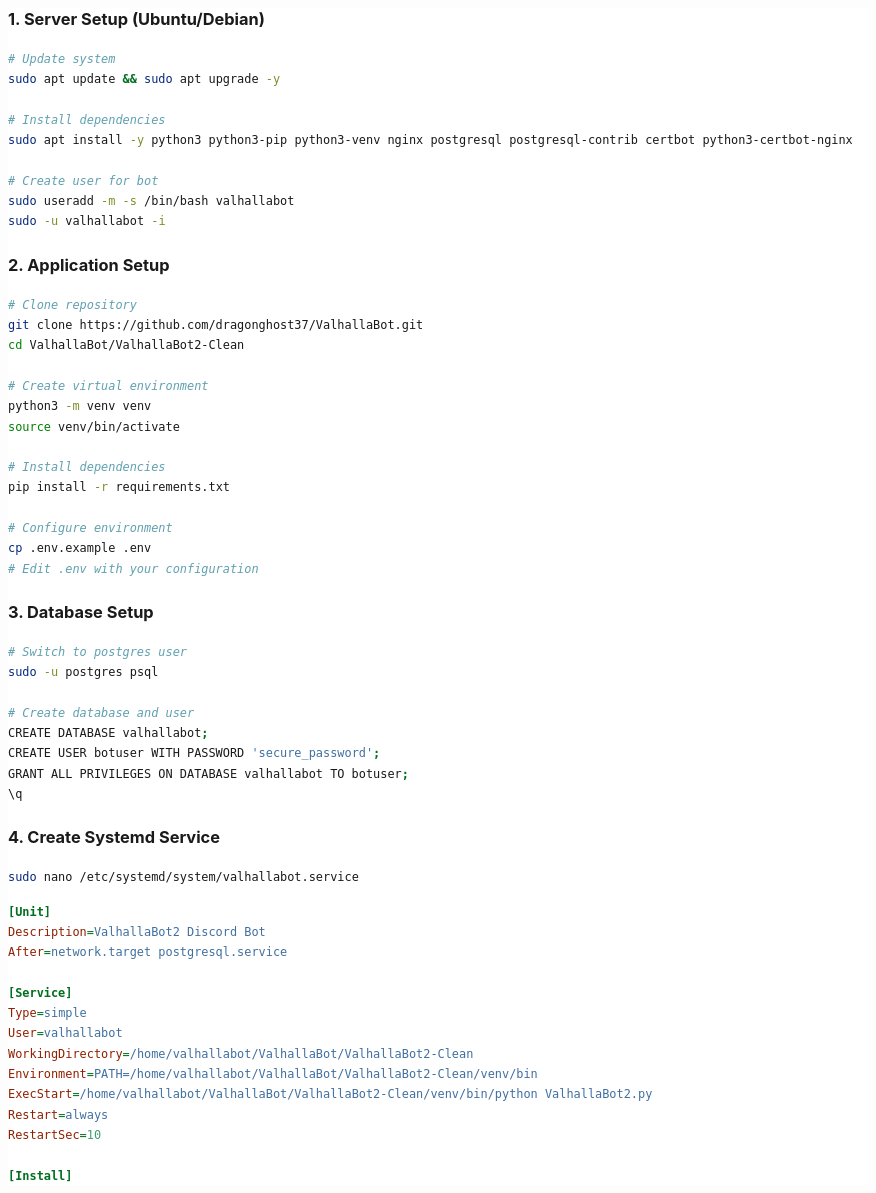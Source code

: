 ### 1. Server Setup (Ubuntu/Debian)
```bash
# Update system
sudo apt update && sudo apt upgrade -y

# Install dependencies
sudo apt install -y python3 python3-pip python3-venv nginx postgresql postgresql-contrib certbot python3-certbot-nginx

# Create user for bot
sudo useradd -m -s /bin/bash valhallabot
sudo -u valhallabot -i
```

### 2. Application Setup
```bash
# Clone repository
git clone https://github.com/dragonghost37/ValhallaBot.git
cd ValhallaBot/ValhallaBot2-Clean

# Create virtual environment
python3 -m venv venv
source venv/bin/activate

# Install dependencies
pip install -r requirements.txt

# Configure environment
cp .env.example .env
# Edit .env with your configuration
```

### 3. Database Setup
```bash
# Switch to postgres user
sudo -u postgres psql

# Create database and user
CREATE DATABASE valhallabot;
CREATE USER botuser WITH PASSWORD 'secure_password';
GRANT ALL PRIVILEGES ON DATABASE valhallabot TO botuser;
\q
```

### 4. Create Systemd Service
```bash
sudo nano /etc/systemd/system/valhallabot.service
```

```ini
[Unit]
Description=ValhallaBot2 Discord Bot
After=network.target postgresql.service

[Service]
Type=simple
User=valhallabot
WorkingDirectory=/home/valhallabot/ValhallaBot/ValhallaBot2-Clean
Environment=PATH=/home/valhallabot/ValhallaBot/ValhallaBot2-Clean/venv/bin
ExecStart=/home/valhallabot/ValhallaBot/ValhallaBot2-Clean/venv/bin/python ValhallaBot2.py
Restart=always
RestartSec=10

[Install]
```